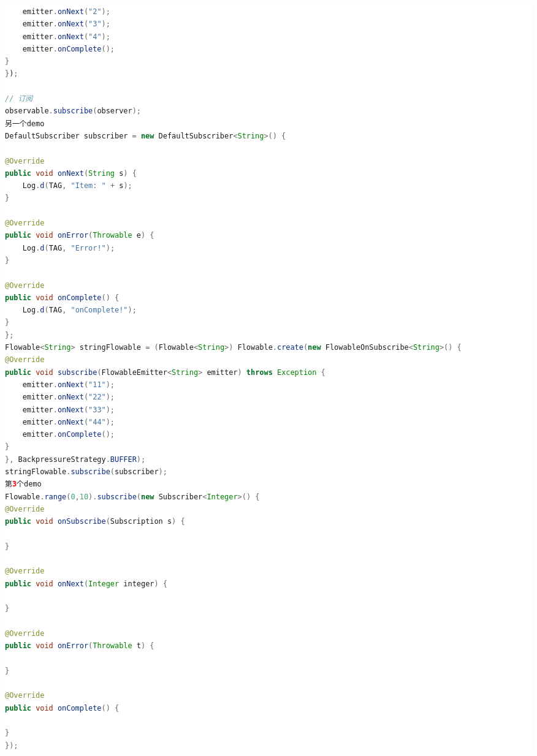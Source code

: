 ```java
    emitter.onNext("2");
    emitter.onNext("3");
    emitter.onNext("4");
    emitter.onComplete();
}
});

// 订阅
observable.subscribe(observer);
另一个demo
DefaultSubscriber subscriber = new DefaultSubscriber<String>() {

@Override
public void onNext(String s) {
    Log.d(TAG, "Item: " + s);
}

@Override
public void onError(Throwable e) {
    Log.d(TAG, "Error!");
}

@Override
public void onComplete() {
    Log.d(TAG, "onComplete!");
}
};
Flowable<String> stringFlowable = (Flowable<String>) Flowable.create(new FlowableOnSubscribe<String>() {
@Override
public void subscribe(FlowableEmitter<String> emitter) throws Exception {
    emitter.onNext("11");
    emitter.onNext("22");
    emitter.onNext("33");
    emitter.onNext("44");
    emitter.onComplete();
}
}, BackpressureStrategy.BUFFER);
stringFlowable.subscribe(subscriber);
第3个demo
Flowable.range(0,10).subscribe(new Subscriber<Integer>() {
@Override
public void onSubscribe(Subscription s) {

}

@Override
public void onNext(Integer integer) {

}

@Override
public void onError(Throwable t) {

}

@Override
public void onComplete() {

}
});
```
